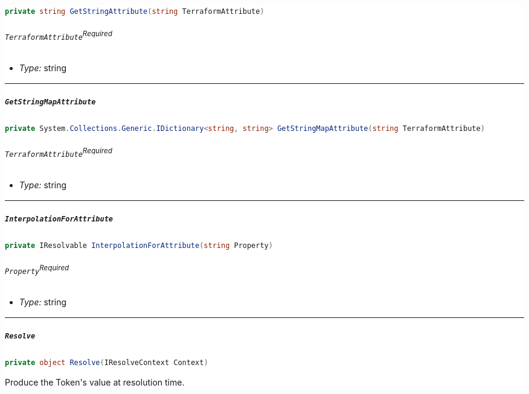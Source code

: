 ```csharp
private string GetStringAttribute(string TerraformAttribute)
```

###### `TerraformAttribute`<sup>Required</sup> <a name="TerraformAttribute" id="@cdktf/provider-opentelekomcloud.lbL7RuleV2.LbL7RuleV2TimeoutsOutputReference.getStringAttribute.parameter.terraformAttribute"></a>

- *Type:* string

---

##### `GetStringMapAttribute` <a name="GetStringMapAttribute" id="@cdktf/provider-opentelekomcloud.lbL7RuleV2.LbL7RuleV2TimeoutsOutputReference.getStringMapAttribute"></a>

```csharp
private System.Collections.Generic.IDictionary<string, string> GetStringMapAttribute(string TerraformAttribute)
```

###### `TerraformAttribute`<sup>Required</sup> <a name="TerraformAttribute" id="@cdktf/provider-opentelekomcloud.lbL7RuleV2.LbL7RuleV2TimeoutsOutputReference.getStringMapAttribute.parameter.terraformAttribute"></a>

- *Type:* string

---

##### `InterpolationForAttribute` <a name="InterpolationForAttribute" id="@cdktf/provider-opentelekomcloud.lbL7RuleV2.LbL7RuleV2TimeoutsOutputReference.interpolationForAttribute"></a>

```csharp
private IResolvable InterpolationForAttribute(string Property)
```

###### `Property`<sup>Required</sup> <a name="Property" id="@cdktf/provider-opentelekomcloud.lbL7RuleV2.LbL7RuleV2TimeoutsOutputReference.interpolationForAttribute.parameter.property"></a>

- *Type:* string

---

##### `Resolve` <a name="Resolve" id="@cdktf/provider-opentelekomcloud.lbL7RuleV2.LbL7RuleV2TimeoutsOutputReference.resolve"></a>

```csharp
private object Resolve(IResolveContext Context)
```

Produce the Token's value at resolution time.
